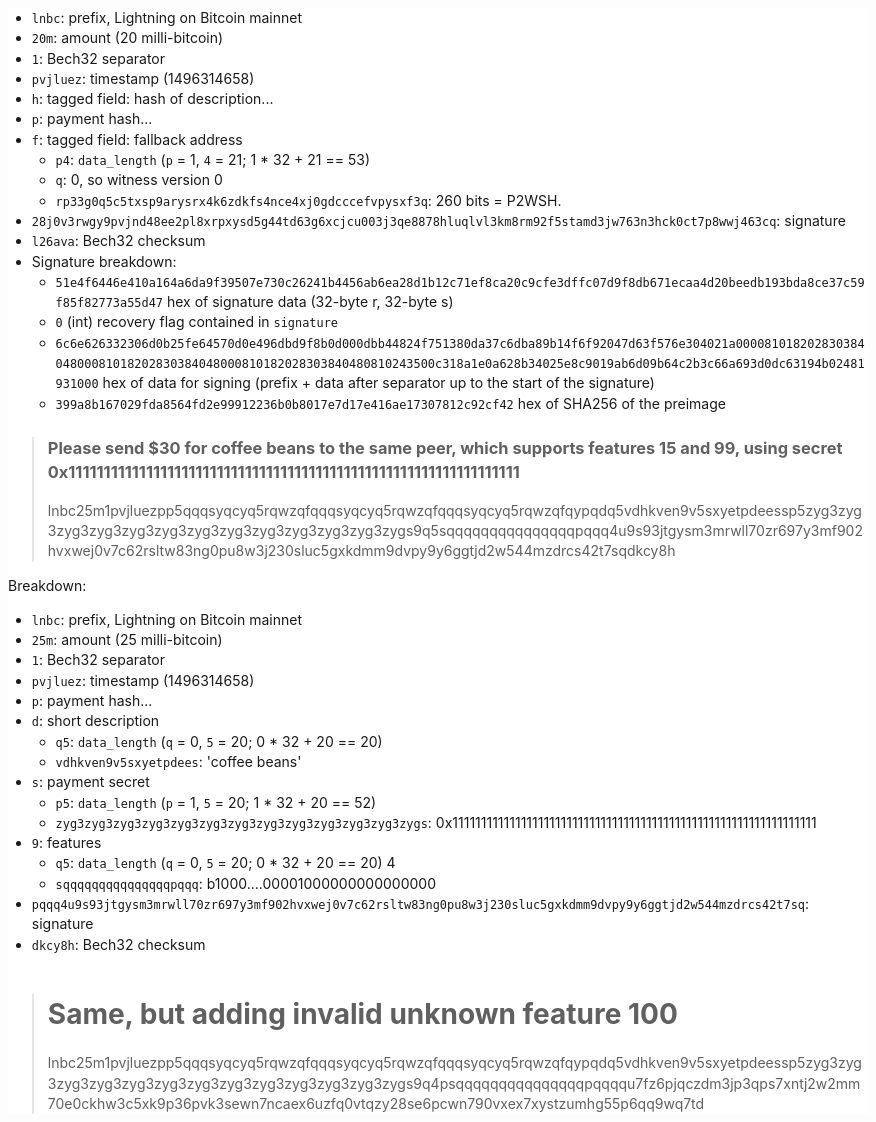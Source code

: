 * `lnbc`: prefix, Lightning on Bitcoin mainnet
* `20m`: amount (20 milli-bitcoin)
* `1`: Bech32 separator
* `pvjluez`: timestamp (1496314658)
* `h`: tagged field: hash of description...
* `p`: payment hash...
* `f`: tagged field: fallback address
  * `p4`: `data_length` (`p` = 1, `4` = 21; 1 * 32 + 21 == 53)
  * `q`: 0, so witness version 0
  * `rp33g0q5c5txsp9arysrx4k6zdkfs4nce4xj0gdcccefvpysxf3q`: 260 bits = P2WSH.
* `28j0v3rwgy9pvjnd48ee2pl8xrpxysd5g44td63g6xcjcu003j3qe8878hluqlvl3km8rm92f5stamd3jw763n3hck0ct7p8wwj463cq`: signature
* `l26ava`: Bech32 checksum
* Signature breakdown:
  * `51e4f6446e410a164a6da9f39507e730c26241b4456ab6ea28d1b12c71ef8ca20c9cfe3dffc07d9f8db671ecaa4d20beedb193bda8ce37c59f85f82773a55d47` hex of signature data (32-byte r, 32-byte s)
  * `0` (int) recovery flag contained in `signature`
  * `6c6e626332306d0b25fe64570d0e496dbd9f8b0d000dbb44824f751380da37c6dba89b14f6f92047d63f576e304021a00008101820283038404800081018202830384048000810182028303840480810243500c318a1e0a628b34025e8c9019ab6d09b64c2b3c66a693d0dc63194b02481931000` hex of data for signing (prefix + data after separator up to the start of the signature)
  * `399a8b167029fda8564fd2e99912236b0b8017e7d17e416ae17307812c92cf42` hex of SHA256 of the preimage

> ### Please send $30 for coffee beans to the same peer, which supports features 15 and 99, using secret 0x1111111111111111111111111111111111111111111111111111111111111111
> lnbc25m1pvjluezpp5qqqsyqcyq5rqwzqfqqqsyqcyq5rqwzqfqqqsyqcyq5rqwzqfqypqdq5vdhkven9v5sxyetpdeessp5zyg3zyg3zyg3zyg3zyg3zyg3zyg3zyg3zyg3zyg3zyg3zyg3zygs9q5sqqqqqqqqqqqqqqqpqqq4u9s93jtgysm3mrwll70zr697y3mf902hvxwej0v7c62rsltw83ng0pu8w3j230sluc5gxkdmm9dvpy9y6ggtjd2w544mzdrcs42t7sqdkcy8h

Breakdown:

* `lnbc`: prefix, Lightning on Bitcoin mainnet
* `25m`: amount (25 milli-bitcoin)
* `1`: Bech32 separator
* `pvjluez`: timestamp (1496314658)
* `p`: payment hash...
* `d`: short description
  * `q5`: `data_length` (`q` = 0, `5` = 20; 0 * 32 + 20 == 20)
  * `vdhkven9v5sxyetpdees`: 'coffee beans'
* `s`: payment secret
  * `p5`: `data_length` (`p` = 1, `5` = 20; 1 * 32 + 20 == 52)
  * `zyg3zyg3zyg3zyg3zyg3zyg3zyg3zyg3zyg3zyg3zyg3zyg3zygs`: 0x1111111111111111111111111111111111111111111111111111111111111111
* `9`: features
  * `q5`: `data_length` (`q` = 0, `5` = 20; 0 * 32 + 20 == 20) 4
  * `sqqqqqqqqqqqqqqqpqqq`: b1000....00001000000000000000
* `pqqq4u9s93jtgysm3mrwll70zr697y3mf902hvxwej0v7c62rsltw83ng0pu8w3j230sluc5gxkdmm9dvpy9y6ggtjd2w544mzdrcs42t7sq`: signature
* `dkcy8h`: Bech32 checksum

> # Same, but adding invalid unknown feature 100
> lnbc25m1pvjluezpp5qqqsyqcyq5rqwzqfqqqsyqcyq5rqwzqfqqqsyqcyq5rqwzqfqypqdq5vdhkven9v5sxyetpdeessp5zyg3zyg3zyg3zyg3zyg3zyg3zyg3zyg3zyg3zyg3zyg3zyg3zygs9q4psqqqqqqqqqqqqqqqpqqqqu7fz6pjqczdm3jp3qps7xntj2w2mm70e0ckhw3c5xk9p36pvk3sewn7ncaex6uzfq0vtqzy28se6pcwn790vxex7xystzumhg55p6qq9wq7td
